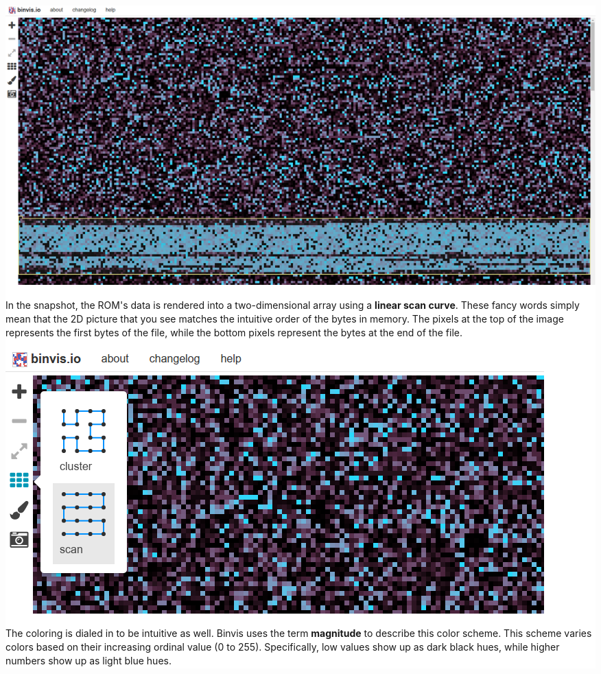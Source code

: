 <img src="assets/img/firered/binvis.png">

In the snapshot, the ROM's data is rendered into a two-dimensional array using a **linear scan curve**.
These fancy words simply mean that the 2D picture that you see matches the intuitive order of the bytes in memory. The pixels at the top of the image represents the first bytes of the file, 
while the bottom pixels represent the bytes at the end of the file.

<img src="assets/img/firered/binvis_scan.png">

The coloring is dialed in to be intuitive as well.
Binvis uses the term **magnitude** to describe this color scheme.
This scheme varies colors based on their increasing ordinal value (0 to 255).
Specifically, low values show up as dark black hues, while higher numbers show up as light blue hues.
